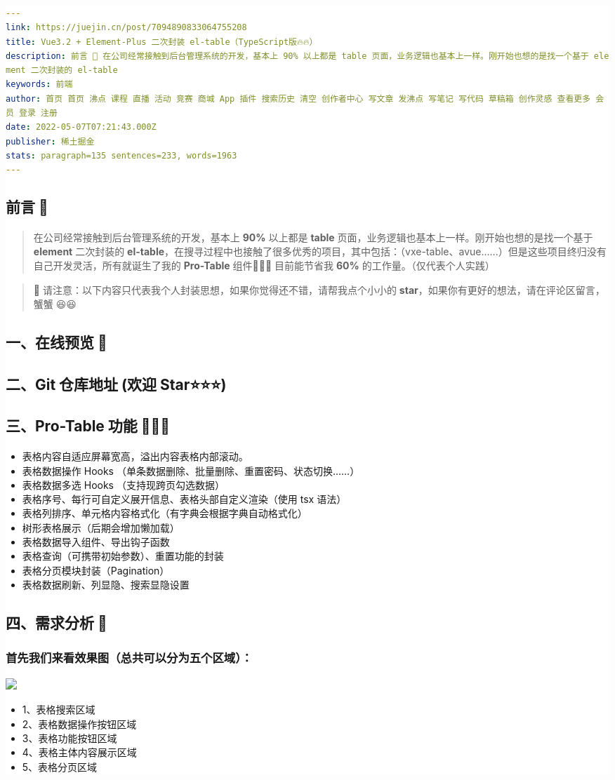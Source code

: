 ```yaml
---
link: https://juejin.cn/post/7094890833064755208
title: Vue3.2 + Element-Plus 二次封装 el-table（TypeScript版🔥🔥）
description: 前言 📖 在公司经常接触到后台管理系统的开发，基本上 90% 以上都是 table 页面，业务逻辑也基本上一样。刚开始也想的是找一个基于 element 二次封装的 el-table
keywords: 前端
author: 首页 首页 沸点 课程 直播 活动 竞赛 商城 App 插件 搜索历史 清空 创作者中心 写文章 发沸点 写笔记 写代码 草稿箱 创作灵感 查看更多 会员 登录 注册
date: 2022-05-07T07:21:43.000Z
publisher: 稀土掘金
stats: paragraph=135 sentences=233, words=1963
---
```

## 前言 📖

> 在公司经常接触到后台管理系统的开发，基本上 **90%** 以上都是 **table** 页面，业务逻辑也基本上一样。刚开始也想的是找一个基于 **element** 二次封装的 **el-table**，在搜寻过程中也接触了很多优秀的项目，其中包括：（vxe-table、avue......）但是这些项目终归没有自己开发灵活，所有就诞生了我的 **Pro-Table** 组件🎉🎉🎉 目前能节省我 **60%** 的工作量。（仅代表个人实践）

> 💢 请注意：以下内容只代表我个人封装思想，如果你觉得还不错，请帮我点个小小的 **star**，如果你有更好的想法，请在评论区留言，蟹蟹 😆😆

## 一、在线预览 👀

## 二、Git 仓库地址 (欢迎 Star⭐⭐⭐)

## 三、Pro-Table 功能 🔨🔨🔨

* 表格内容自适应屏幕宽高，溢出内容表格内部滚动。
* 表格数据操作 Hooks （单条数据删除、批量删除、重置密码、状态切换......）
* 表格数据多选 Hooks （支持现跨页勾选数据）
* 表格序号、每行可自定义展开信息、表格头部自定义渲染（使用 tsx 语法）
* 表格列排序、单元格内容格式化（有字典会根据字典自动格式化）
* 树形表格展示（后期会增加懒加载）
* 表格数据导入组件、导出钩子函数
* 表格查询（可携带初始参数）、重置功能的封装
* 表格分页模块封装（Pagination）
* 表格数据刷新、列显隐、搜索显隐设置

## 四、需求分析 📑

### 首先我们来看效果图（总共可以分为五个区域）：

![](https://p9-juejin.byteimg.com/tos-cn-i-k3u1fbpfcp/142e8b74c1b747c0bb384770e1993cf4~tplv-k3u1fbpfcp-zoom-in-crop-mark:1512:0:0:0.image?)

* 1、表格搜索区域
* 2、表格数据操作按钮区域
* 3、表格功能按钮区域
* 4、表格主体内容展示区域
* 5、表格分页区域

